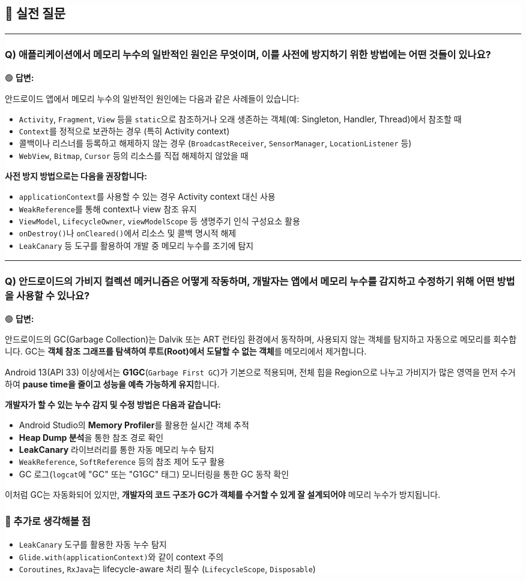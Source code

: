 ## 💬 실전 질문

---

###  Q) 애플리케이션에서 메모리 누수의 일반적인 원인은 무엇이며, 이를 사전에 방지하기 위한 방법에는 어떤 것들이 있나요?

🟢 **답변:**

안드로이드 앱에서 메모리 누수의 일반적인 원인에는 다음과 같은 사례들이 있습니다:

- `Activity`, `Fragment`, `View` 등을 `static`으로 참조하거나 오래 생존하는 객체(예: Singleton, Handler, Thread)에서 참조할 때
- `Context`를 정적으로 보관하는 경우 (특히 Activity context)
- 콜백이나 리스너를 등록하고 해제하지 않는 경우 (`BroadcastReceiver`, `SensorManager`, `LocationListener` 등)
- `WebView`, `Bitmap`, `Cursor` 등의 리소스를 직접 해제하지 않았을 때

**사전 방지 방법으로는 다음을 권장합니다:**

- `applicationContext`를 사용할 수 있는 경우 Activity context 대신 사용
- `WeakReference`를 통해 context나 view 참조 유지
- `ViewModel`, `LifecycleOwner`, `viewModelScope` 등 생명주기 인식 구성요소 활용
- `onDestroy()`나 `onCleared()`에서 리소스 및 콜백 명시적 해제
- `LeakCanary` 등 도구를 활용하여 개발 중 메모리 누수를 조기에 탐지

---

###  Q) 안드로이드의 가비지 컬렉션 메커니즘은 어떻게 작동하며, 개발자는 앱에서 메모리 누수를 감지하고 수정하기 위해 어떤 방법을 사용할 수 있나요?

🟢 **답변:**

안드로이드의 GC(Garbage Collection)는 Dalvik 또는 ART 런타임 환경에서 동작하며, 사용되지 않는 객체를 탐지하고 자동으로 메모리를 회수합니다. GC는 **객체 참조 그래프를 탐색하여 루트(Root)에서 도달할 수 없는 객체**를 메모리에서 제거합니다.

Android 13(API 33) 이상에서는 **G1GC**(`Garbage First GC`)가 기본으로 적용되며, 전체 힙을 Region으로 나누고 가비지가 많은 영역을 먼저 수거하여 **pause time을 줄이고 성능을 예측 가능하게 유지**합니다.

**개발자가 할 수 있는 누수 감지 및 수정 방법은 다음과 같습니다:**

- Android Studio의 **Memory Profiler**를 활용한 실시간 객체 추적
- **Heap Dump 분석**을 통한 참조 경로 확인
- **LeakCanary** 라이브러리를 통한 자동 메모리 누수 탐지
- `WeakReference`, `SoftReference` 등의 참조 제어 도구 활용
- GC 로그(`logcat`에 "GC" 또는 "G1GC" 태그) 모니터링을 통한 GC 동작 확인

이처럼 GC는 자동화되어 있지만, **개발자의 코드 구조가 GC가 객체를 수거할 수 있게 잘 설계되어야** 메모리 누수가 방지됩니다.



### 🔎 추가로 생각해볼 점

- `LeakCanary` 도구를 활용한 자동 누수 탐지
- `Glide.with(applicationContext)`와 같이 context 주의
- `Coroutines`, `RxJava`는 lifecycle-aware 처리 필수 (`LifecycleScope`, `Disposable`)
